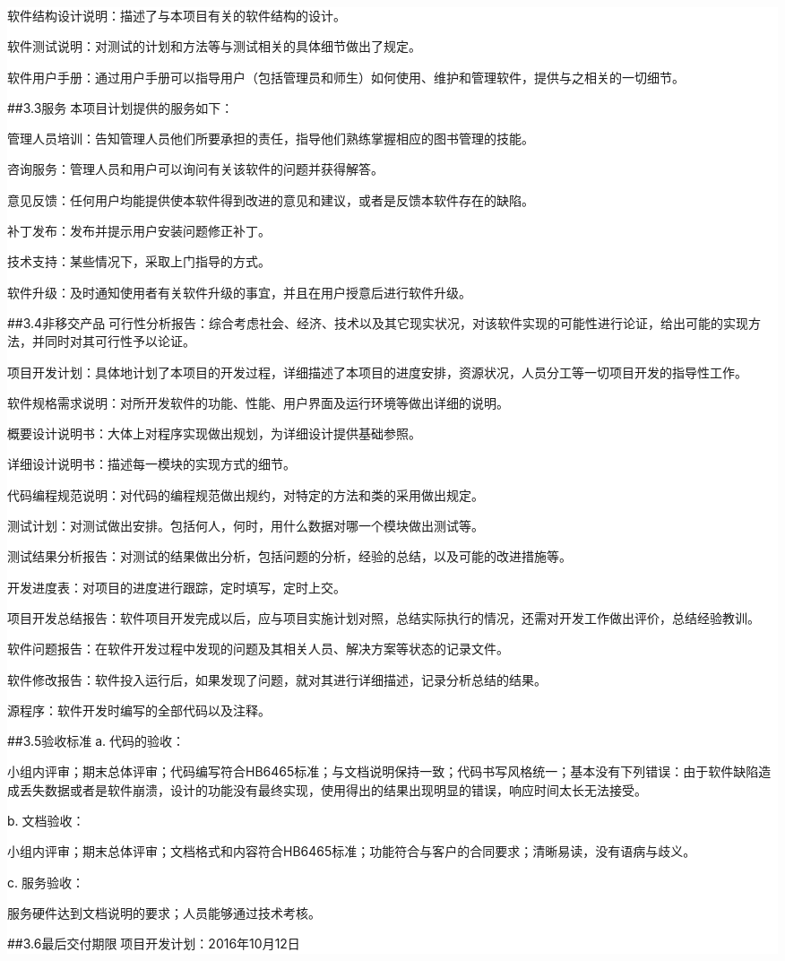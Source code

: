 软件结构设计说明：描述了与本项目有关的软件结构的设计。

软件测试说明：对测试的计划和方法等与测试相关的具体细节做出了规定。

软件用户手册：通过用户手册可以指导用户（包括管理员和师生）如何使用、维护和管理软件，提供与之相关的一切细节。

##3.3服务
本项目计划提供的服务如下：

管理人员培训：告知管理人员他们所要承担的责任，指导他们熟练掌握相应的图书管理的技能。

咨询服务：管理人员和用户可以询问有关该软件的问题并获得解答。

意见反馈：任何用户均能提供使本软件得到改进的意见和建议，或者是反馈本软件存在的缺陷。

补丁发布：发布并提示用户安装问题修正补丁。

技术支持：某些情况下，采取上门指导的方式。

软件升级：及时通知使用者有关软件升级的事宜，并且在用户授意后进行软件升级。

##3.4非移交产品
可行性分析报告：综合考虑社会、经济、技术以及其它现实状况，对该软件实现的可能性进行论证，给出可能的实现方法，并同时对其可行性予以论证。

项目开发计划：具体地计划了本项目的开发过程，详细描述了本项目的进度安排，资源状况，人员分工等一切项目开发的指导性工作。

软件规格需求说明：对所开发软件的功能、性能、用户界面及运行环境等做出详细的说明。

概要设计说明书：大体上对程序实现做出规划，为详细设计提供基础参照。 

详细设计说明书：描述每一模块的实现方式的细节。 

代码编程规范说明：对代码的编程规范做出规约，对特定的方法和类的采用做出规定。

测试计划：对测试做出安排。包括何人，何时，用什么数据对哪一个模块做出测试等。
 
测试结果分析报告：对测试的结果做出分析，包括问题的分析，经验的总结，以及可能的改进措施等。 

开发进度表：对项目的进度进行跟踪，定时填写，定时上交。 

项目开发总结报告：软件项目开发完成以后，应与项目实施计划对照，总结实际执行的情况，还需对开发工作做出评价，总结经验教训。 

软件问题报告：在软件开发过程中发现的问题及其相关人员、解决方案等状态的记录文件。

软件修改报告：软件投入运行后，如果发现了问题，就对其进行详细描述，记录分析总结的结果。

源程序：软件开发时编写的全部代码以及注释。

##3.5验收标准
a. 代码的验收：

小组内评审；期末总体评审；代码编写符合HB6465标准；与文档说明保持一致；代码书写风格统一；基本没有下列错误：由于软件缺陷造成丢失数据或者是软件崩溃，设计的功能没有最终实现，使用得出的结果出现明显的错误，响应时间太长无法接受。

b. 文档验收：

小组内评审；期末总体评审；文档格式和内容符合HB6465标准；功能符合与客户的合同要求；清晰易读，没有语病与歧义。

c. 服务验收：

服务硬件达到文档说明的要求；人员能够通过技术考核。

##3.6最后交付期限
项目开发计划：2016年10月12日
